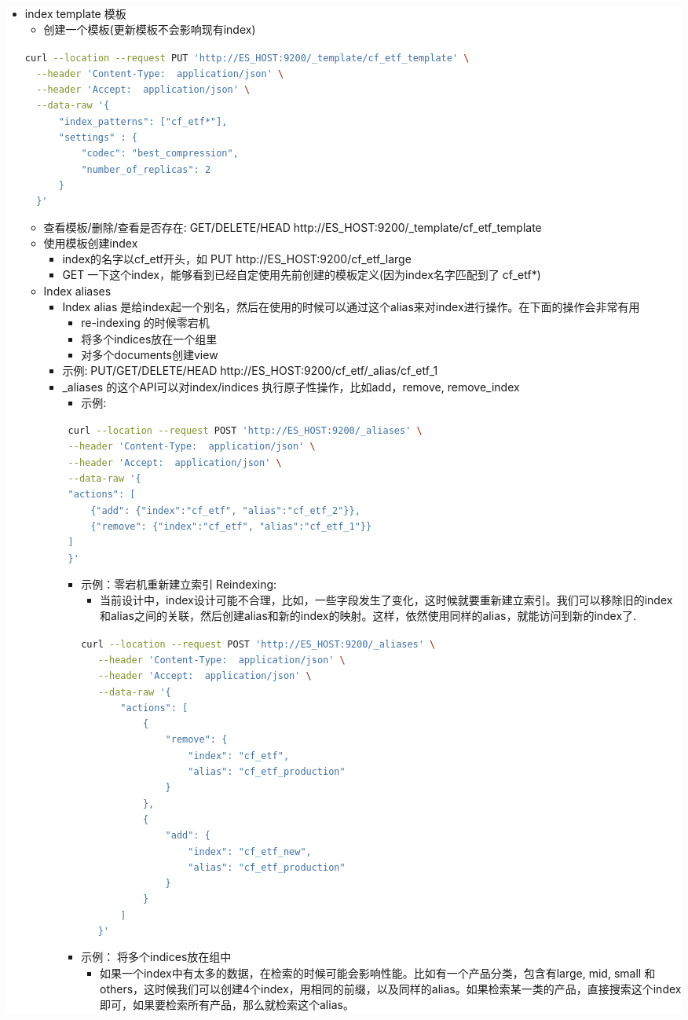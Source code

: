 * index template 模板
  * 创建一个模板(更新模板不会影响现有index)
  ```bash
  curl --location --request PUT 'http://ES_HOST:9200/_template/cf_etf_template' \
    --header 'Content-Type:  application/json' \
    --header 'Accept:  application/json' \
    --data-raw '{
        "index_patterns": ["cf_etf*"],
        "settings" : {
            "codec": "best_compression",
            "number_of_replicas": 2
        }
    }'
  ```
  * 查看模板/删除/查看是否存在: GET/DELETE/HEAD  http://ES_HOST:9200/_template/cf_etf_template
  * 使用模板创建index
    * index的名字以cf_etf开头，如 PUT http://ES_HOST:9200/cf_etf_large
    * GET 一下这个index，能够看到已经自定使用先前创建的模板定义(因为index名字匹配到了 cf_etf*)
  * Index aliases
    * Index alias 是给index起一个别名，然后在使用的时候可以通过这个alias来对index进行操作。在下面的操作会非常有用
      * re-indexing 的时候零宕机
      * 将多个indices放在一个组里
      * 对多个documents创建view
    * 示例: PUT/GET/DELETE/HEAD http://ES_HOST:9200/cf_etf/_alias/cf_etf_1 
    * _aliases 的这个API可以对index/indices 执行原子性操作，比如add，remove, remove_index
      * 示例:
       ```bash
        curl --location --request POST 'http://ES_HOST:9200/_aliases' \
        --header 'Content-Type:  application/json' \
        --header 'Accept:  application/json' \
        --data-raw '{
        "actions": [
            {"add": {"index":"cf_etf", "alias":"cf_etf_2"}},
            {"remove": {"index":"cf_etf", "alias":"cf_etf_1"}}
        ]
        }'
       ```
      * 示例：零宕机重新建立索引 Reindexing:
        * 当前设计中，index设计可能不合理，比如，一些字段发生了变化，这时候就要重新建立索引。我们可以移除旧的index和alias之间的关联，然后创建alias和新的index的映射。这样，依然使用同样的alias，就能访问到新的index了.
         ```bash
        curl --location --request POST 'http://ES_HOST:9200/_aliases' \
            --header 'Content-Type:  application/json' \
            --header 'Accept:  application/json' \
            --data-raw '{
                "actions": [
                    {
                        "remove": {
                            "index": "cf_etf",
                            "alias": "cf_etf_production"
                        }
                    },
                    {
                        "add": {
                            "index": "cf_etf_new",
                            "alias": "cf_etf_production"
                        }
                    }
                ]
            }' 
         ```
      * 示例： 将多个indices放在组中
        * 如果一个index中有太多的数据，在检索的时候可能会影响性能。比如有一个产品分类，包含有large, mid, small 和 others，这时候我们可以创建4个index，用相同的前缀，以及同样的alias。如果检索某一类的产品，直接搜索这个index即可，如果要检索所有产品，那么就检索这个alias。